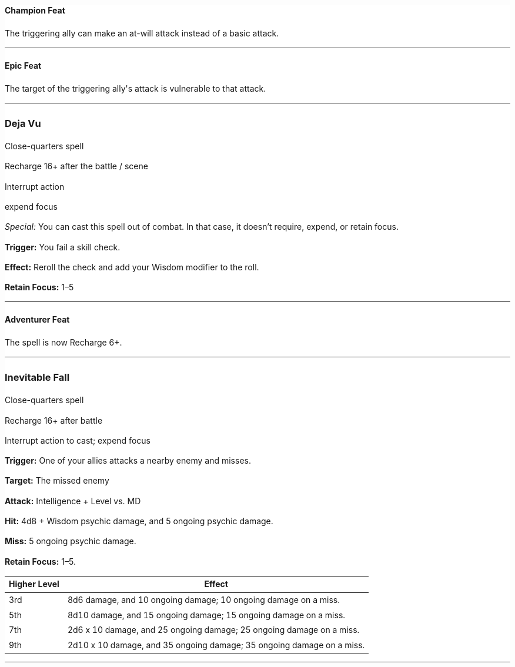 
#### Champion Feat

The triggering ally can make an at-will attack instead of a basic attack.

---

#### Epic Feat

The target of the triggering ally's attack is vulnerable to that attack.

---

### Deja Vu

Close-quarters spell

Recharge 16+ after the battle / scene

Interrupt action

expend focus

_Special:_ You can cast this spell out of combat. In that case, it doesn’t require, expend, or retain focus.

**Trigger:** You fail a skill check.

**Effect:** Reroll the check and add your Wisdom modifier to the roll.

**Retain Focus:** 1–5

---

#### Adventurer Feat

The spell is now Recharge 6+.

---

### Inevitable Fall

Close-quarters spell

Recharge 16+ after battle

Interrupt action to cast; expend focus

**Trigger:** One of your allies attacks a nearby enemy and misses.

**Target:** The missed enemy

**Attack:** Intelligence + Level vs. MD

**Hit:** 4d8 + Wisdom psychic damage, and 5 ongoing psychic damage.

**Miss:** 5 ongoing psychic damage.

**Retain Focus:** 1–5.

| Higher Level | Effect |
| --- | --- |
| 3rd | 8d6 damage, and 10 ongoing damage; 10 ongoing damage on a miss. |
| 5th | 8d10 damage, and 15 ongoing damage; 15 ongoing damage on a miss. |
| 7th | 2d6 x 10 damage, and 25 ongoing damage; 25 ongoing damage on a miss. |
| 9th | 2d10 x 10 damage, and 35 ongoing damage; 35 ongoing damage on a miss. |

---